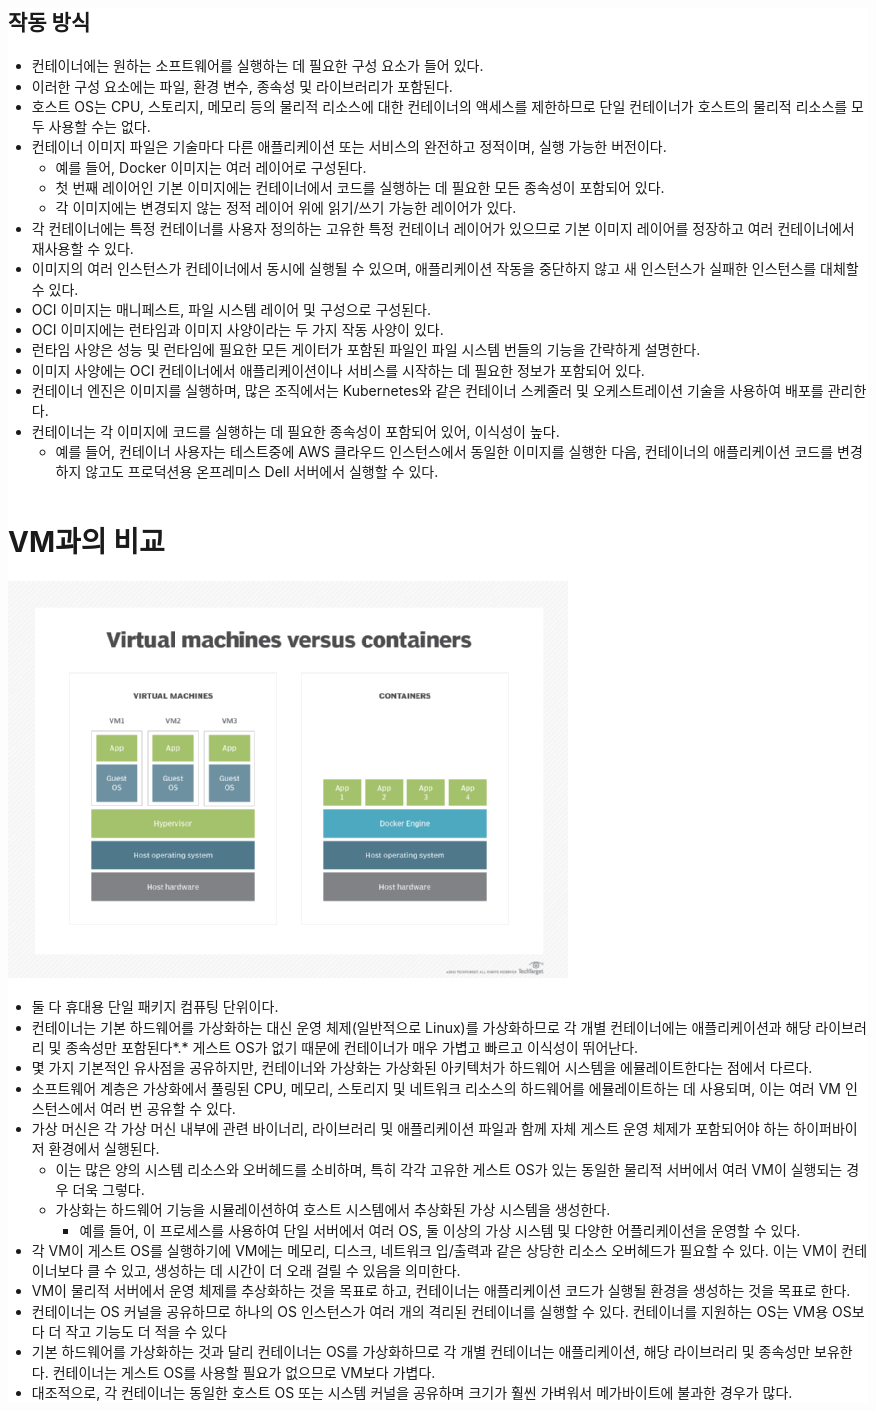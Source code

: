 ## 작동 방식

- 컨테이너에는 원하는 소프트웨어를 실행하는 데 필요한 구성 요소가 들어 있다.
- 이러한 구성 요소에는 파일, 환경 변수, 종속성 및 라이브러리가 포함된다.
- 호스트 OS는 CPU, 스토리지, 메모리 등의 물리적 리소스에 대한 컨테이너의 액세스를 제한하므로 단일 컨테이너가 호스트의 물리적 리소스를 모두 사용할 수는 없다.
- 컨테이너 이미지 파일은 기술마다 다른 애플리케이션 또는 서비스의 완전하고 정적이며, 실행 가능한 버전이다.
    - 예를 들어, Docker 이미지는 여러 레이어로 구성된다.
    - 첫 번째 레이어인 기본 이미지에는 컨테이너에서 코드를 실행하는 데 필요한 모든 종속성이 포함되어 있다.
    - 각 이미지에는 변경되지 않는 정적 레이어 위에 읽기/쓰기 가능한 레이어가 있다.
- 각 컨테이너에는 특정 컨테이너를 사용자 정의하는 고유한 특정 컨테이너 레이어가 있으므로 기본 이미지 레이어를 정장하고 여러 컨테이너에서 재사용할 수 있다.
- 이미지의 여러 인스턴스가 컨테이너에서 동시에 실행될 수 있으며, 애플리케이션 작동을 중단하지 않고 새 인스턴스가 실패한 인스턴스를 대체할 수 있다.
- OCI 이미지는 매니페스트, 파일 시스템 레이어 및 구성으로 구성된다.
- OCI 이미지에는 런타임과 이미지 사양이라는 두 가지 작동 사양이 있다.
- 런타임 사양은 성능 및 런타임에 필요한 모든 게이터가 포함된 파일인 파일 시스템 번들의 기능을 간략하게 설명한다.
- 이미지 사양에는 OCI 컨테이너에서 애플리케이션이나 서비스를 시작하는 데 필요한 정보가 포함되어 있다.
- 컨테이너 엔진은 이미지를 실행하며, 많은 조직에서는 Kubernetes와 같은 컨테이너 스케줄러 및 오케스트레이션 기술을 사용하여 배포를 관리한다.
- 컨테이너는 각 이미지에 코드를 실행하는 데 필요한 종속성이 포함되어 있어, 이식성이 높다.
    - 예를 들어, 컨테이너 사용자는 테스트중에 AWS 클라우드 인스턴스에서 동일한 이미지를 실행한 다음, 컨테이너의 애플리케이션 코드를 변경하지 않고도 프로덕션용 온프레미스 Dell 서버에서 실행할 수 있다.
    

# VM과의 비교

![Untitled](Container/Untitled1.png)

- 둘 다 휴대용 단일 패키지 컴퓨팅 단위이다.
- 컨테이너는 기본 하드웨어를 가상화하는 대신 운영 체제(일반적으로 Linux)를 가상화하므로 각 개별 컨테이너에는 애플리케이션과 해당 라이브러리 및 종속성만 포함된다*.* 게스트 OS가 없기 때문에 컨테이너가 매우 가볍고 빠르고 이식성이 뛰어난다.
- 몇 가지 기본적인 유사점을 공유하지만, 컨테이너와 가상화는 가상화된 아키텍처가 하드웨어 시스템을 에뮬레이트한다는 점에서 다르다.
- 소프트웨어 계층은 가상화에서 풀링된 CPU, 메모리, 스토리지 및 네트워크 리소스의 하드웨어를 에뮬레이트하는 데 사용되며, 이는 여러 VM 인스턴스에서 여러 번 공유할 수 있다.
- 가상 머신은 각 가상 머신 내부에 관련 바이너리, 라이브러리 및 애플리케이션 파일과 함께 자체 게스트 운영 체제가 포함되어야 하는 하이퍼바이저 환경에서 실행된다.
    - 이는 많은 양의 시스템 리소스와 오버헤드를 소비하며, 특히 각각 고유한 게스트 OS가 있는 동일한 물리적 서버에서 여러 VM이 실행되는 경우 더욱 그렇다.
    - 가상화는 하드웨어 기능을 시뮬레이션하여 호스트 시스템에서 추상화된 가상 시스템을 생성한다.
        - 예를 들어, 이 프로세스를 사용하여 단일 서버에서 여러 OS, 둘 이상의 가상 시스템 및 다양한 어플리케이션을 운영할 수 있다.
- 각 VM이 게스트 OS를 실행하기에 VM에는 메모리, 디스크, 네트워크 입/출력과 같은 상당한 리소스 오버헤드가 필요할 수 있다. 이는 VM이 컨테이너보다 클 수 있고, 생성하는 데 시간이 더 오래 걸릴 수 있음을 의미한다.
- VM이 물리적 서버에서 운영 체제를 추상화하는 것을 목표로 하고, 컨테이너는 애플리케이션 코드가 실행될 환경을 생성하는 것을 목표로 한다.
- 컨테이너는 OS 커널을 공유하므로 하나의 OS 인스턴스가 여러 개의 격리된 컨테이너를 실행할 수 있다. 컨테이너를 지원하는 OS는 VM용 OS보다 더 작고 기능도 더 적을 수 있다
- 기본 하드웨어를 가상화하는 것과 달리 컨테이너는 OS를 가상화하므로 각 개별 컨테이너는 애플리케이션, 해당 라이브러리 및 종속성만 보유한다. 컨테이너는 게스트 OS를 사용할 필요가 없으므로 VM보다 가볍다.
- 대조적으로, 각 컨테이너는 동일한 호스트 OS 또는 시스템 커널을 공유하며 크기가 훨씬 가벼워서 메가바이트에 불과한 경우가 많다.